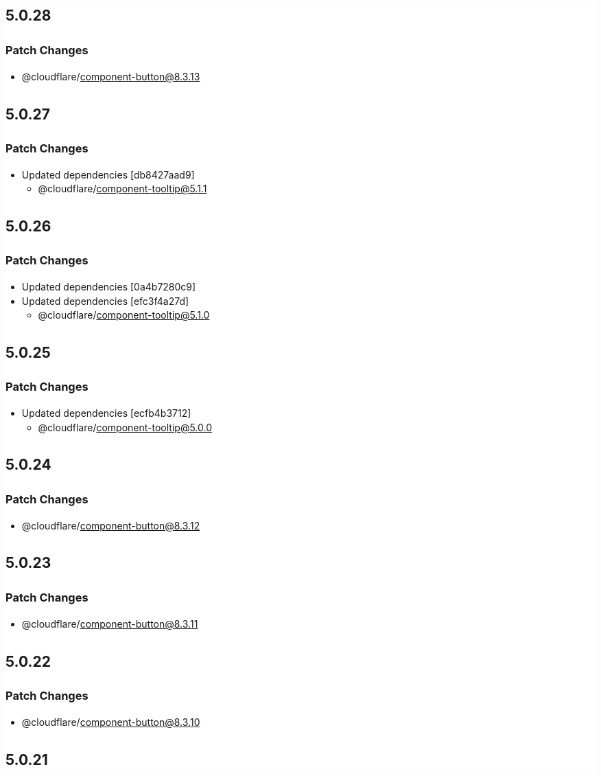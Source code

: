## 5.0.28

### Patch Changes

- @cloudflare/component-button@8.3.13

## 5.0.27

### Patch Changes

- Updated dependencies [db8427aad9]
  - @cloudflare/component-tooltip@5.1.1

## 5.0.26

### Patch Changes

- Updated dependencies [0a4b7280c9]
- Updated dependencies [efc3f4a27d]
  - @cloudflare/component-tooltip@5.1.0

## 5.0.25

### Patch Changes

- Updated dependencies [ecfb4b3712]
  - @cloudflare/component-tooltip@5.0.0

## 5.0.24

### Patch Changes

- @cloudflare/component-button@8.3.12

## 5.0.23

### Patch Changes

- @cloudflare/component-button@8.3.11

## 5.0.22

### Patch Changes

- @cloudflare/component-button@8.3.10

## 5.0.21
